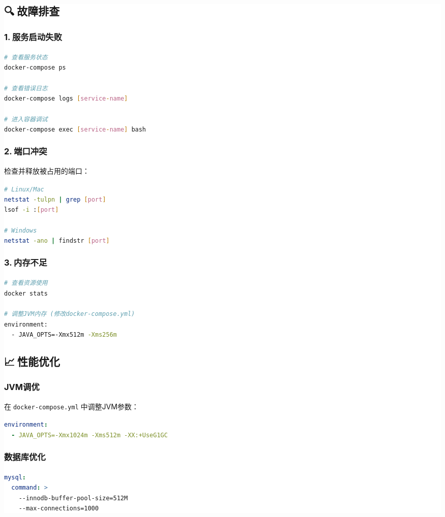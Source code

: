 ## 🔍 故障排查

### 1. 服务启动失败

```bash
# 查看服务状态
docker-compose ps

# 查看错误日志
docker-compose logs [service-name]

# 进入容器调试
docker-compose exec [service-name] bash
```

### 2. 端口冲突

检查并释放被占用的端口：
```bash
# Linux/Mac
netstat -tulpn | grep [port]
lsof -i :[port]

# Windows
netstat -ano | findstr [port]
```

### 3. 内存不足

```bash
# 查看资源使用
docker stats

# 调整JVM内存 (修改docker-compose.yml)
environment:
  - JAVA_OPTS=-Xmx512m -Xms256m
```

## 📈 性能优化

### JVM调优

在 `docker-compose.yml` 中调整JVM参数：

```yaml
environment:
  - JAVA_OPTS=-Xmx1024m -Xms512m -XX:+UseG1GC
```

### 数据库优化

```yaml
mysql:
  command: >
    --innodb-buffer-pool-size=512M
    --max-connections=1000
```
